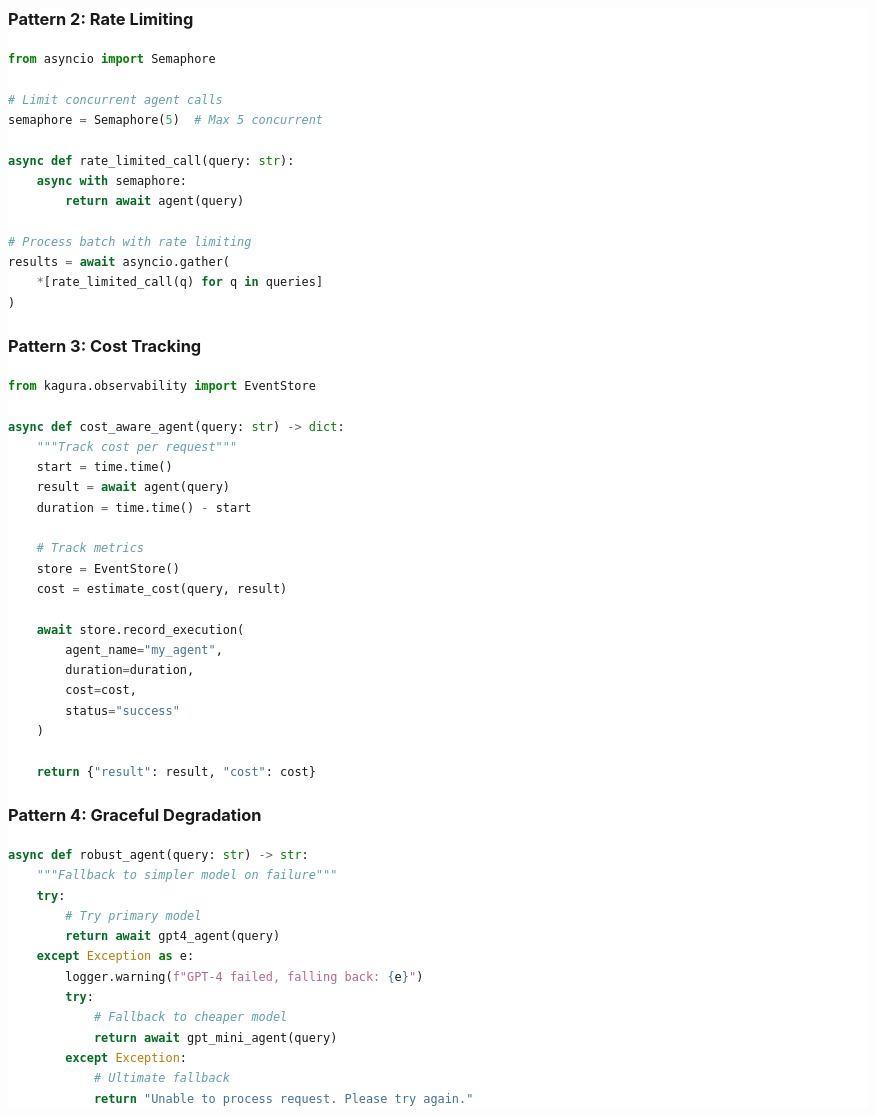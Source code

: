 ### Pattern 2: Rate Limiting
```python
from asyncio import Semaphore

# Limit concurrent agent calls
semaphore = Semaphore(5)  # Max 5 concurrent

async def rate_limited_call(query: str):
    async with semaphore:
        return await agent(query)

# Process batch with rate limiting
results = await asyncio.gather(
    *[rate_limited_call(q) for q in queries]
)
```

### Pattern 3: Cost Tracking
```python
from kagura.observability import EventStore

async def cost_aware_agent(query: str) -> dict:
    """Track cost per request"""
    start = time.time()
    result = await agent(query)
    duration = time.time() - start

    # Track metrics
    store = EventStore()
    cost = estimate_cost(query, result)

    await store.record_execution(
        agent_name="my_agent",
        duration=duration,
        cost=cost,
        status="success"
    )

    return {"result": result, "cost": cost}
```

### Pattern 4: Graceful Degradation
```python
async def robust_agent(query: str) -> str:
    """Fallback to simpler model on failure"""
    try:
        # Try primary model
        return await gpt4_agent(query)
    except Exception as e:
        logger.warning(f"GPT-4 failed, falling back: {e}")
        try:
            # Fallback to cheaper model
            return await gpt_mini_agent(query)
        except Exception:
            # Ultimate fallback
            return "Unable to process request. Please try again."
```
